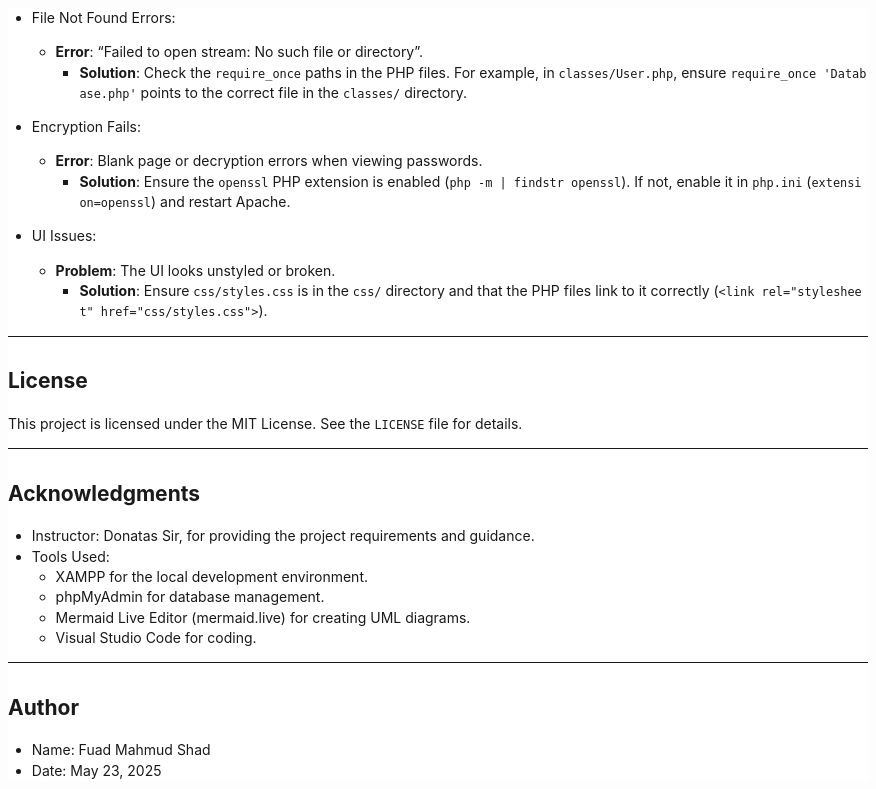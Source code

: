 - File Not Found Errors:
  - **Error**: “Failed to open stream: No such file or directory”.
    - **Solution**: Check the `require_once` paths in the PHP files. For example, in `classes/User.php`, ensure `require_once 'Database.php'` points to the correct file in the `classes/` directory.

- Encryption Fails:
  - **Error**: Blank page or decryption errors when viewing passwords.
    - **Solution**: Ensure the `openssl` PHP extension is enabled (`php -m | findstr openssl`). If not, enable it in `php.ini` (`extension=openssl`) and restart Apache.

- UI Issues:
  - **Problem**: The UI looks unstyled or broken.
    - **Solution**: Ensure `css/styles.css` is in the `css/` directory and that the PHP files link to it correctly (`<link rel="stylesheet" href="css/styles.css">`).

---

## License

This project is licensed under the MIT License. See the `LICENSE` file for details.

---

## Acknowledgments

- Instructor: Donatas Sir, for providing the project requirements and guidance.
- Tools Used:
  - XAMPP for the local development environment.
  - phpMyAdmin for database management.
  - Mermaid Live Editor (mermaid.live) for creating UML diagrams.
  - Visual Studio Code for coding.

---

## Author

- Name: Fuad Mahmud Shad
- Date: May 23, 2025



